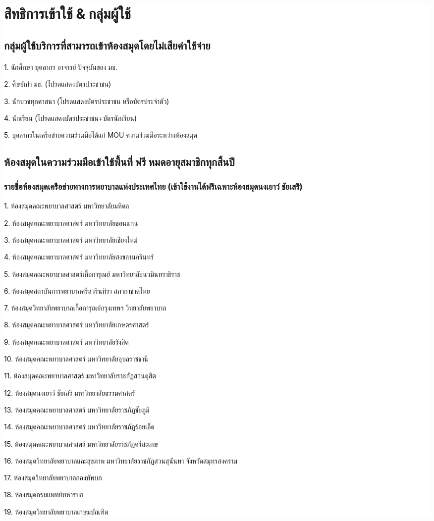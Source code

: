 # สิทธิการเข้าใช้ & กลุ่มผู้ใช้

## กลุ่มผู้ใช้บริการที่สามารถเข้าห้องสมุดโดยไม่เสียค่าใช้จ่าย

1\. นักศึกษา บุคลากร อาจารย์ ปัจจุบันของ มธ.

2\. ศิษย์เก่า มธ. (โปรดแสดงบัตรประชาชน)

3\. นักบวชทุกศาสนา (โปรดแสดงบัตรประชาชน หรือบัตรประจำตัว)

4\. นักเรียน (โปรดแสดงบัตรประชาชน+บัตรนักเรียน)

5\. บุคลากรในเครือข่ายความร่วมมือได้แก่ MOU ความร่วมมือระหว่างห้องสมุด

## ห้องสมุดในความร่วมมือเข้าใช้พื้นที่ ฟรี หมดอายุสมาชิกทุกสิ้นปี

### รายชื่อห้องสมุดเครือข่ายทางการพยาบาลแห่งประเทศไทย (เข้าใช้งานได้ฟรีเฉพาะห้องสมุดนงเยาว์ ชัยเสรี)

1\. ห้องสมุดคณะพยาบาลศาสตร์ มหาวิทยาลัยมหิดล

2\. ห้องสมุดคณะพยาบาลศาสตร์ มหาวิทยาลัยขอนแก่น

3\. ห้องสมุดคณะพยาบาลศาสตร์ มหาวิทยาลัยเชียงใหม่

4\. ห้องสมุดคณะพยาบาลศาสตร์ มหาวิทยาลัยสงขลานครินทร์

5\. ห้องสมุดคณะพยาบาลศาสตร์เกื้อการุณย์ มหาวิทยาลัยนวมินทราธิราช

6\. ห้องสมุดสถาบันการพยาบาลศรีสวรินทิรา สภากาชาดไทย

7\. ห้องสมุดวิทยาลัยพยาบาลเกื้อการุณย์กรุงเทพฯ วิทยาลัยพยาบาล

8\. ห้องสมุดคณะพยาบาลศาสตร์ มหาวิทยาลัยเกษตรศาสตร์

9\. ห้องสมุดคณะพยาบาลศาสตร์ มหาวิทยาลัยรังสิต

10\. ห้องสมุดคณะพยาบาลศาสตร์ มหาวิทยาลัยอุบลราชธานี

11\. ห้องสมุดคณะพยาบาลศาสตร์ มหาวิทยาลัยราชภัฏสวนดุสิต

12\. ห้องสมุดนงเยาว์ ชัยเสรี มหาวิทยาลัยธรรมศาสตร์

13\. ห้องสมุดคณะพยาบาลศาสตร์ มหาวิทยาลัยราชภัฏชัยภูมิ

14\. ห้องสมุดคณะพยาบาลศาสตร์ มหาวิทยาลัยราชภัฏร้อยเอ็ด

15\. ห้องสมุดคณะพยาบาลศาสตร์ มหาวิทยาลัยราชภัฏศรีสะเกษ

16\. ห้องสมุดวิทยาลัยพยาบาลและสุขภาพ มหาวิทยาลัยราชภัฏสวนสุนันทา จังหวัดสมุทรสงคราม

17\. ห้องสมุดวิทยาลัยพยาบาลกองทัพบก

18\. ห้องสมุดกรมแพทย์ทหารบก

19\. ห้องสมุดวิทยาลัยพยาบาลเกษมบัณฑิต
